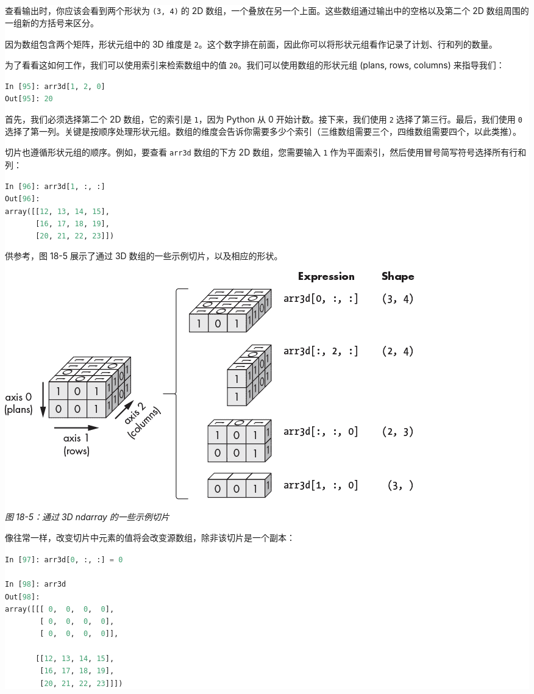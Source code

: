 查看输出时，你应该会看到两个形状为 `(3, 4)` 的 2D 数组，一个叠放在另一个上面。这些数组通过输出中的空格以及第二个 2D 数组周围的一组新的方括号来区分。

因为数组包含两个矩阵，形状元组中的 3D 维度是 `2`。这个数字排在前面，因此你可以将形状元组看作记录了计划、行和列的数量。

为了看看这如何工作，我们可以使用索引来检索数组中的值 `20`。我们可以使用数组的形状元组 (plans, rows, columns) 来指导我们：

```py
In [95]: arr3d[1, 2, 0]
Out[95]: 20
```

首先，我们必须选择第二个 2D 数组，它的索引是 `1`，因为 Python 从 0 开始计数。接下来，我们使用 `2` 选择了第三行。最后，我们使用 `0` 选择了第一列。关键是按顺序处理形状元组。数组的维度会告诉你需要多少个索引（三维数组需要三个，四维数组需要四个，以此类推）。

切片也遵循形状元组的顺序。例如，要查看 `arr3d` 数组的下方 2D 数组，您需要输入 `1` 作为平面索引，然后使用冒号简写符号选择所有行和列：

```py
In [96]: arr3d[1, :, :]
Out[96]: 
array([[12, 13, 14, 15],
       [16, 17, 18, 19],
       [20, 21, 22, 23]])
```

供参考，图 18-5 展示了通过 3D 数组的一些示例切片，以及相应的形状。

![Image](img/18fig05.jpg)

*图 18-5：通过 3D ndarray 的一些示例切片*

像往常一样，改变切片中元素的值将会改变源数组，除非该切片是一个副本：

```py
In [97]: arr3d[0, :, :] = 0

In [98]: arr3d
Out[98]: 
array([[[ 0,  0,  0,  0],
        [ 0,  0,  0,  0],
        [ 0,  0,  0,  0]],

       [[12, 13, 14, 15],
        [16, 17, 18, 19],
        [20, 21, 22, 23]]])
```
